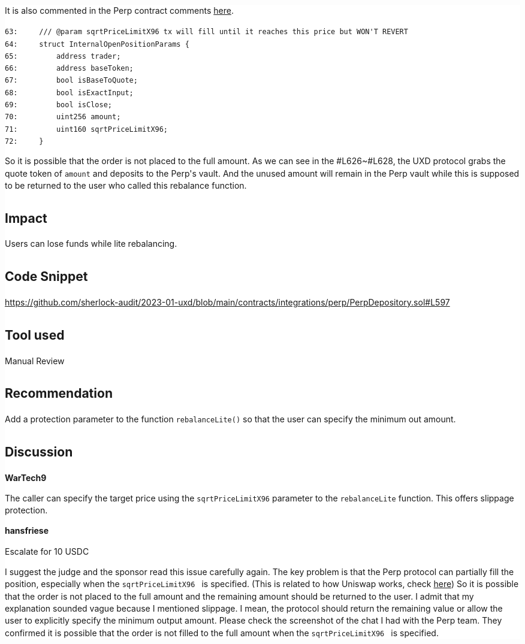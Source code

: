It is also commented in the Perp contract comments [here](https://github.com/perpetual-protocol/perp-curie-contract/blob/27ea8e2c4be37d1dd58c1eed3b3cc269d398a091/contracts/ClearingHouse.sol#L63).
```solidity
63:     /// @param sqrtPriceLimitX96 tx will fill until it reaches this price but WON'T REVERT
64:     struct InternalOpenPositionParams {
65:         address trader;
66:         address baseToken;
67:         bool isBaseToQuote;
68:         bool isExactInput;
69:         bool isClose;
70:         uint256 amount;
71:         uint160 sqrtPriceLimitX96;
72:     }
```
So it is possible that the order is not placed to the full amount.
As we can see in the #L626~#L628, the UXD protocol grabs the quote token of `amount` and deposits to the Perp's vault.
And the unused amount will remain in the Perp vault while this is supposed to be returned to the user who called this rebalance function.

## Impact
Users can lose funds while lite rebalancing.

## Code Snippet
https://github.com/sherlock-audit/2023-01-uxd/blob/main/contracts/integrations/perp/PerpDepository.sol#L597

## Tool used
Manual Review

## Recommendation
Add a protection parameter to the function `rebalanceLite()` so that the user can specify the minimum out amount.

## Discussion

**WarTech9**

The caller can specify the target price using the `sqrtPriceLimitX96` parameter to the `rebalanceLite` function. This offers slippage protection.


**hansfriese**

Escalate for 10 USDC

I suggest the judge and the sponsor read this issue carefully again.
The key problem is that the Perp protocol can partially fill the position, especially when the `sqrtPriceLimitX96 ` is specified.
(This is related to how Uniswap works, check [here](https://jeiwan.net/posts/public-bug-report-uniswap-swaprouter/))
So it is possible that the order is not placed to the full amount and the remaining amount should be returned to the user.
I admit that my explanation sounded vague because I mentioned slippage.
I mean, the protocol should return the remaining value or allow the user to explicitly specify the minimum output amount.
Please check the screenshot of the chat I had with the Perp team.
They confirmed it is possible that the order is not filled to the full amount when the `sqrtPriceLimitX96 ` is specified.
